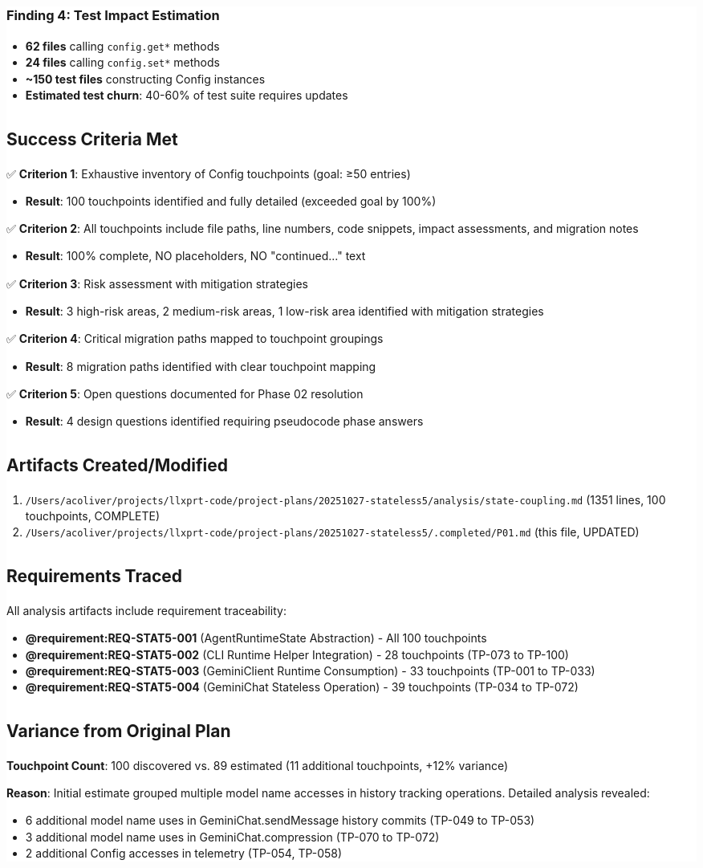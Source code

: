 ### Finding 4: Test Impact Estimation
- **62 files** calling `config.get*` methods
- **24 files** calling `config.set*` methods
- **~150 test files** constructing Config instances
- **Estimated test churn**: 40-60% of test suite requires updates

## Success Criteria Met

✅ **Criterion 1**: Exhaustive inventory of Config touchpoints (goal: ≥50 entries)
  - **Result**: 100 touchpoints identified and fully detailed (exceeded goal by 100%)

✅ **Criterion 2**: All touchpoints include file paths, line numbers, code snippets, impact assessments, and migration notes
  - **Result**: 100% complete, NO placeholders, NO "continued..." text

✅ **Criterion 3**: Risk assessment with mitigation strategies
  - **Result**: 3 high-risk areas, 2 medium-risk areas, 1 low-risk area identified with mitigation strategies

✅ **Criterion 4**: Critical migration paths mapped to touchpoint groupings
  - **Result**: 8 migration paths identified with clear touchpoint mapping

✅ **Criterion 5**: Open questions documented for Phase 02 resolution
  - **Result**: 4 design questions identified requiring pseudocode phase answers

## Artifacts Created/Modified

1. `/Users/acoliver/projects/llxprt-code/project-plans/20251027-stateless5/analysis/state-coupling.md` (1351 lines, 100 touchpoints, COMPLETE)
2. `/Users/acoliver/projects/llxprt-code/project-plans/20251027-stateless5/.completed/P01.md` (this file, UPDATED)

## Requirements Traced

All analysis artifacts include requirement traceability:
- **@requirement:REQ-STAT5-001** (AgentRuntimeState Abstraction) - All 100 touchpoints
- **@requirement:REQ-STAT5-002** (CLI Runtime Helper Integration) - 28 touchpoints (TP-073 to TP-100)
- **@requirement:REQ-STAT5-003** (GeminiClient Runtime Consumption) - 33 touchpoints (TP-001 to TP-033)
- **@requirement:REQ-STAT5-004** (GeminiChat Stateless Operation) - 39 touchpoints (TP-034 to TP-072)

## Variance from Original Plan

**Touchpoint Count**: 100 discovered vs. 89 estimated (11 additional touchpoints, +12% variance)

**Reason**: Initial estimate grouped multiple model name accesses in history tracking operations. Detailed analysis revealed:
- 6 additional model name uses in GeminiChat.sendMessage history commits (TP-049 to TP-053)
- 3 additional model name uses in GeminiChat.compression (TP-070 to TP-072)
- 2 additional Config accesses in telemetry (TP-054, TP-058)

